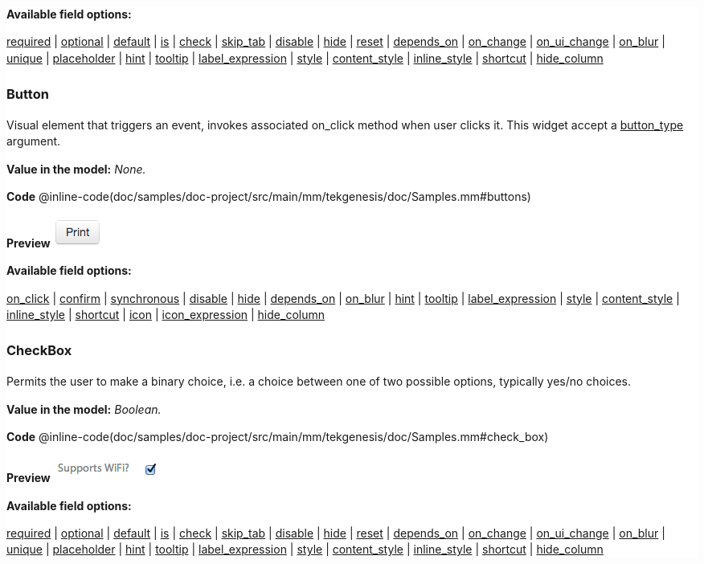 **Available field options:** 

[required](../forms.html#required) | [optional](../forms.html#optional) | [default](../forms.html#default) | [is](../forms.html#is) | [check](../forms.html#check) | [skip_tab](../forms.html#skip_tab) | [disable](../forms.html#disable) | [hide](../forms.html#hide) | [reset](../forms.html#reset) | [depends_on](../forms.html#depends_on) | [on_change](../forms.html#on_change) | [on_ui_change](../forms.html#on_ui_change) | [on_blur](../forms.html#on_blur) | [unique](../forms.html#unique) | [placeholder](../forms.html#placeholder) | [hint](../forms.html#hint) | [tooltip](../forms.html#tooltip) | [label_expression](../forms.html#label_expression) | [style](../forms.html#style) | [content_style](../forms.html#content_style) | [inline_style](../forms.html#inline_style) | [shortcut](../forms.html#shortcut) | [hide_column](../forms.html#hide_column)

### Button

Visual element that triggers an event, invokes associated on_click method when user clicks it.
This widget accept a [button_type](../forms.html#button_type) argument.

**Value in the model:** *None.*

**Code**
@inline-code(doc/samples/doc-project/src/main/mm/tekgenesis/doc/Samples.mm#buttons)

**Preview**
 ![widgets](button.png)

**Available field options:** 

[on_click](../forms.html#on_click) | [confirm](../forms.html#confirm) | [synchronous](../forms.html#synchronous) | [disable](../forms.html#disable) | [hide](../forms.html#hide) | [depends_on](../forms.html#depends_on) | [on_blur](../forms.html#on_blur) | [hint](../forms.html#hint) | [tooltip](../forms.html#tooltip) | [label_expression](../forms.html#label_expression) | [style](../forms.html#style) | [content_style](../forms.html#content_style) | [inline_style](../forms.html#inline_style) | [shortcut](../forms.html#shortcut) | [icon](../forms.html#icon) | [icon_expression](../forms.html#icon_expression) | [hide_column](../forms.html#hide_column)

### CheckBox

Permits the user to make a binary choice, i.e. a choice between one of two possible options, typically yes/no choices.

**Value in the model:** *Boolean.*

**Code**
@inline-code(doc/samples/doc-project/src/main/mm/tekgenesis/doc/Samples.mm#check_box)

**Preview**
 ![widgets](check_box.png)

**Available field options:** 

[required](../forms.html#required) | [optional](../forms.html#optional) | [default](../forms.html#default) | [is](../forms.html#is) | [check](../forms.html#check) | [skip_tab](../forms.html#skip_tab) | [disable](../forms.html#disable) | [hide](../forms.html#hide) | [reset](../forms.html#reset) | [depends_on](../forms.html#depends_on) | [on_change](../forms.html#on_change) | [on_ui_change](../forms.html#on_ui_change) | [on_blur](../forms.html#on_blur) | [unique](../forms.html#unique) | [placeholder](../forms.html#placeholder) | [hint](../forms.html#hint) | [tooltip](../forms.html#tooltip) | [label_expression](../forms.html#label_expression) | [style](../forms.html#style) | [content_style](../forms.html#content_style) | [inline_style](../forms.html#inline_style) | [shortcut](../forms.html#shortcut) | [hide_column](../forms.html#hide_column)
